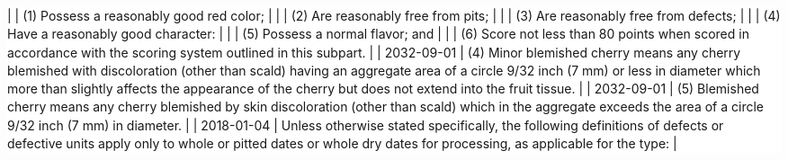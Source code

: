 |            |                   (1) Possess a reasonably good red color;                                                                                                                                                                                                                                                                                                                                                                                                                                                                                                                                                                                                |
|            |                   (2) Are reasonably free from pits;                                                                                                                                                                                                                                                                                                                                                                                                                                                                                                                                                                                                      |
|            |                   (3) Are reasonably free from defects;                                                                                                                                                                                                                                                                                                                                                                                                                                                                                                                                                                                                   |
|            |                   (4) Have a reasonably good character:                                                                                                                                                                                                                                                                                                                                                                                                                                                                                                                                                                                                   |
|            |                   (5) Possess a normal flavor; and                                                                                                                                                                                                                                                                                                                                                                                                                                                                                                                                                                                                        |
|            |                   (6) Score not less than 80 points when scored in accordance with the scoring system outlined in this subpart.                                                                                                                                                                                                                                                                                                                                                                                                                                                                                                                           |
| 2032-09-01 | (4) Minor blemished cherry means any cherry blemished with discoloration (other than scald) having an aggregate area of a circle 9/32 inch (7 mm) or less in diameter which more than slightly affects the appearance of the cherry but does not extend into the fruit tissue.                                                                                                                                                                                                                                                                                                                                                                            |
| 2032-09-01 | (5) Blemished cherry means any cherry blemished by skin discoloration (other than scald) which in the aggregate exceeds the area of a circle 9/32 inch (7 mm) in diameter.                                                                                                                                                                                                                                                                                                                                                                                                                                                                                |
| 2018-01-04 | Unless otherwise stated specifically, the following definitions of defects or defective units apply only to whole or pitted dates or whole dry dates for processing, as applicable for the type:                                                                                                                                                                                                                                                                                                                                                                                                                                                          |